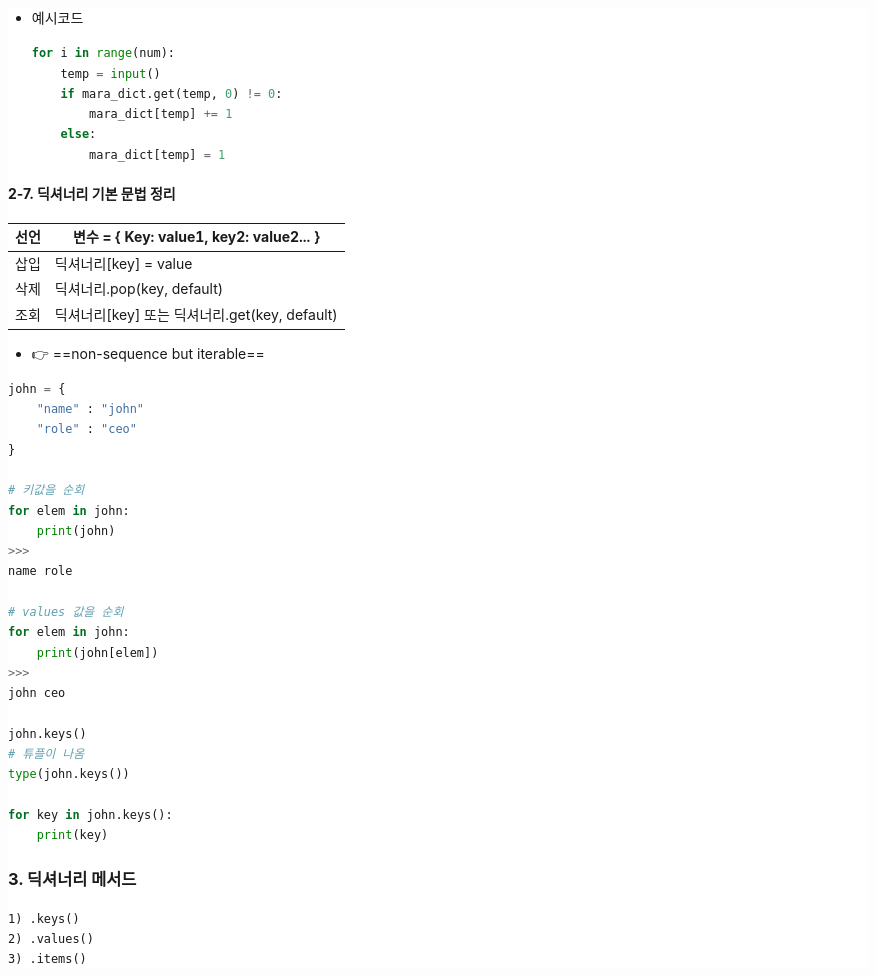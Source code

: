 - 예시코드
	```python
	for i in range(num):
		temp = input()
		if mara_dict.get(temp, 0) != 0:
			mara_dict[temp] += 1
		else:
			mara_dict[temp] = 1
	```


#### 2-7. 딕셔너리 기본 문법 정리
| 선언 | 변수 = { Key: value1, key2: value2... } |
| --- | --- |
| 삽입 | 딕셔너리[key] = value |
| 삭제 | 딕셔너리.pop(key, default) |
| 조회 | 딕셔너리[key] 또는 딕셔너리.get(key, default) |

- 👉 ==non-sequence but iterable==

```python
john = {
	"name" : "john"
	"role" : "ceo"
}

# 키값을 순회
for elem in john:
	print(john)
>>>
name role

# values 값을 순회
for elem in john:
	print(john[elem])
>>>
john ceo

john.keys()
# 튜플이 나옴 
type(john.keys())

for key in john.keys():
	print(key)

```

### 3. 딕셔너리 메서드
```
1) .keys()
2) .values()
3) .items()
```
